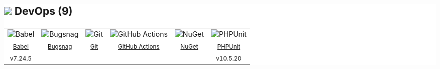 ## <img src='https://img.stackshare.io/devops.svg'/> DevOps (9)
<table><tr>
  <td align='center'>
  <img width='36' height='36' src='https://img.stackshare.io/service/2739/-1wfGjNw.png' alt='Babel'>
  <br>
  <sub><a href="http://babeljs.io/">Babel</a></sub>
  <br>
  <sub>v7.24.5</sub>
</td>

<td align='center'>
  <img width='36' height='36' src='https://img.stackshare.io/service/150/square-logo-small-midnight.png' alt='Bugsnag'>
  <br>
  <sub><a href="https://www.bugsnag.com">Bugsnag</a></sub>
  <br>
  <sub></sub>
</td>

<td align='center'>
  <img width='36' height='36' src='https://img.stackshare.io/service/1046/git.png' alt='Git'>
  <br>
  <sub><a href="http://git-scm.com/">Git</a></sub>
  <br>
  <sub></sub>
</td>

<td align='center'>
  <img width='36' height='36' src='https://img.stackshare.io/service/11563/actions.png' alt='GitHub Actions'>
  <br>
  <sub><a href="https://github.com/features/actions">GitHub Actions</a></sub>
  <br>
  <sub></sub>
</td>

<td align='center'>
  <img width='36' height='36' src='https://img.stackshare.io/service/2637/6I3oEOP4_400x400.jpg' alt='NuGet'>
  <br>
  <sub><a href="https://www.nuget.org/">NuGet</a></sub>
  <br>
  <sub></sub>
</td>

<td align='center'>
  <img width='36' height='36' src='https://img.stackshare.io/service/1616/1_WsEnddd5Y4EgEHsT054kUQ.jpeg' alt='PHPUnit'>
  <br>
  <sub><a href="https://phpunit.de/">PHPUnit</a></sub>
  <br>
  <sub>v10.5.20</sub>
</td>
